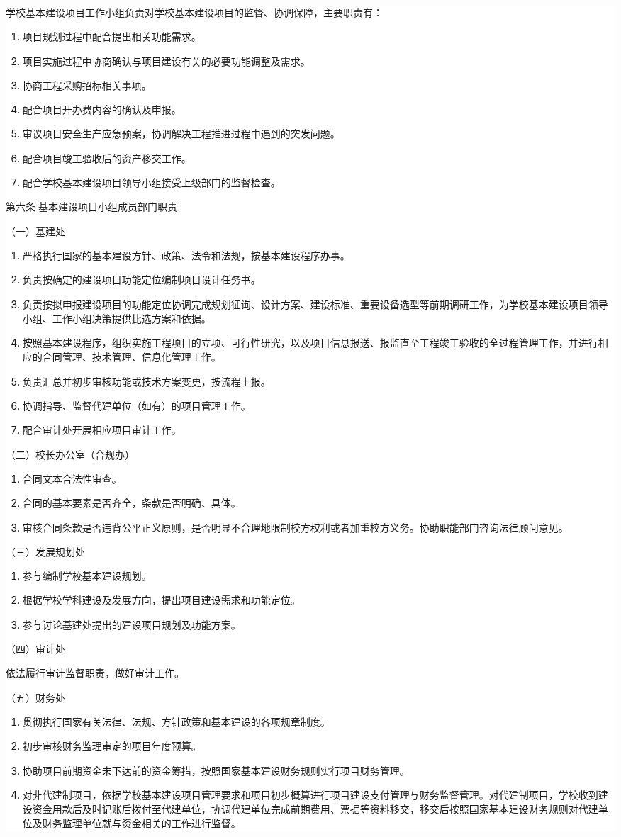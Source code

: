 学校基本建设项目工作小组负责对学校基本建设项目的监督、协调保障，主要职责有：

1. 项目规划过程中配合提出相关功能需求。

2. 项目实施过程中协商确认与项目建设有关的必要功能调整及需求。

3. 协商工程采购招标相关事项。

4. 配合项目开办费内容的确认及申报。

5. 审议项目安全生产应急预案，协调解决工程推进过程中遇到的突发问题。

6. 配合项目竣工验收后的资产移交工作。

7. 配合学校基本建设项目领导小组接受上级部门的监督检查。

第六条 基本建设项目小组成员部门职责

（一）基建处

1. 严格执行国家的基本建设方针、政策、法令和法规，按基本建设程序办事。

2. 负责按确定的建设项目功能定位编制项目设计任务书。

3. 负责按拟申报建设项目的功能定位协调完成规划征询、设计方案、建设标准、重要设备选型等前期调研工作，为学校基本建设项目领导小组、工作小组决策提供比选方案和依据。

4. 按照基本建设程序，组织实施工程项目的立项、可行性研究，以及项目信息报送、报监直至工程竣工验收的全过程管理工作，并进行相应的合同管理、技术管理、信息化管理工作。

5. 负责汇总并初步审核功能或技术方案变更，按流程上报。

6. 协调指导、监督代建单位（如有）的项目管理工作。

7. 配合审计处开展相应项目审计工作。

（二）校长办公室（合规办）

1. 合同文本合法性审查。

2. 合同的基本要素是否齐全，条款是否明确、具体。

3. 审核合同条款是否违背公平正义原则，是否明显不合理地限制校方权利或者加重校方义务。协助职能部门咨询法律顾问意见。

（三）发展规划处

1. 参与编制学校基本建设规划。

2. 根据学校学科建设及发展方向，提出项目建设需求和功能定位。

3. 参与讨论基建处提出的建设项目规划及功能方案。

（四）审计处

依法履行审计监督职责，做好审计工作。

（五）财务处

1. 贯彻执行国家有关法律、法规、方针政策和基本建设的各项规章制度。

2. 初步审核财务监理审定的项目年度预算。

3. 协助项目前期资金未下达前的资金筹措，按照国家基本建设财务规则实行项目财务管理。

4. 对非代建制项目，依据学校基本建设项目管理要求和项目初步概算进行项目建设支付管理与财务监督管理。对代建制项目，学校收到建设资金用款后及时记账后拨付至代建单位，协调代建单位完成前期费用、票据等资料移交，移交后按照国家基本建设财务规则对代建单位及财务监理单位就与资金相关的工作进行监督。

